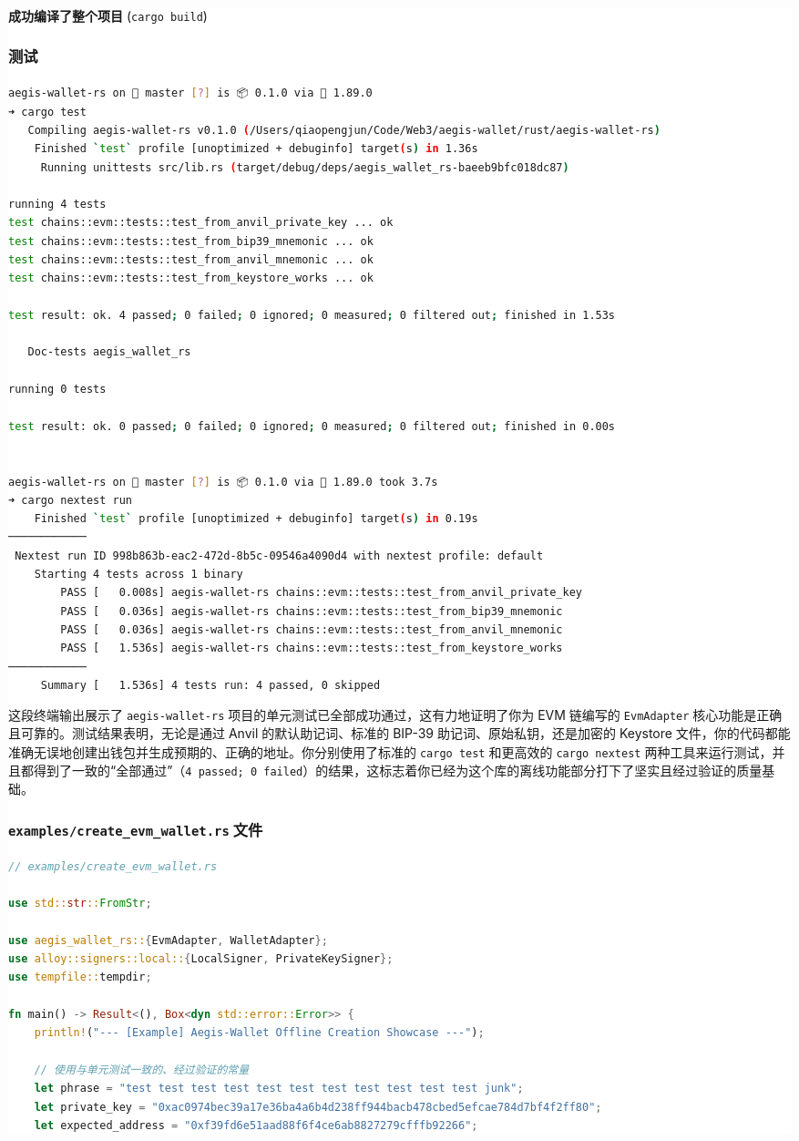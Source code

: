 **成功编译了整个项目** (`cargo build`)

### 测试

```bash
aegis-wallet-rs on  master [?] is 📦 0.1.0 via 🦀 1.89.0
➜ cargo test
   Compiling aegis-wallet-rs v0.1.0 (/Users/qiaopengjun/Code/Web3/aegis-wallet/rust/aegis-wallet-rs)
    Finished `test` profile [unoptimized + debuginfo] target(s) in 1.36s
     Running unittests src/lib.rs (target/debug/deps/aegis_wallet_rs-baeeb9bfc018dc87)

running 4 tests
test chains::evm::tests::test_from_anvil_private_key ... ok
test chains::evm::tests::test_from_bip39_mnemonic ... ok
test chains::evm::tests::test_from_anvil_mnemonic ... ok
test chains::evm::tests::test_from_keystore_works ... ok

test result: ok. 4 passed; 0 failed; 0 ignored; 0 measured; 0 filtered out; finished in 1.53s

   Doc-tests aegis_wallet_rs

running 0 tests

test result: ok. 0 passed; 0 failed; 0 ignored; 0 measured; 0 filtered out; finished in 0.00s


aegis-wallet-rs on  master [?] is 📦 0.1.0 via 🦀 1.89.0 took 3.7s
➜ cargo nextest run
    Finished `test` profile [unoptimized + debuginfo] target(s) in 0.19s
────────────
 Nextest run ID 998b863b-eac2-472d-8b5c-09546a4090d4 with nextest profile: default
    Starting 4 tests across 1 binary
        PASS [   0.008s] aegis-wallet-rs chains::evm::tests::test_from_anvil_private_key
        PASS [   0.036s] aegis-wallet-rs chains::evm::tests::test_from_bip39_mnemonic
        PASS [   0.036s] aegis-wallet-rs chains::evm::tests::test_from_anvil_mnemonic
        PASS [   1.536s] aegis-wallet-rs chains::evm::tests::test_from_keystore_works
────────────
     Summary [   1.536s] 4 tests run: 4 passed, 0 skipped
```

这段终端输出展示了 `aegis-wallet-rs` 项目的单元测试已全部成功通过，这有力地证明了你为 EVM 链编写的 `EvmAdapter` 核心功能是正确且可靠的。测试结果表明，无论是通过 Anvil 的默认助记词、标准的 BIP-39 助记词、原始私钥，还是加密的 Keystore 文件，你的代码都能准确无误地创建出钱包并生成预期的、正确的地址。你分别使用了标准的 `cargo test` 和更高效的 `cargo nextest` 两种工具来运行测试，并且都得到了一致的“全部通过”（`4 passed; 0 failed`）的结果，这标志着你已经为这个库的离线功能部分打下了坚实且经过验证的质量基础。

### `examples/create_evm_wallet.rs` 文件

```rust
// examples/create_evm_wallet.rs

use std::str::FromStr;

use aegis_wallet_rs::{EvmAdapter, WalletAdapter};
use alloy::signers::local::{LocalSigner, PrivateKeySigner};
use tempfile::tempdir;

fn main() -> Result<(), Box<dyn std::error::Error>> {
    println!("--- [Example] Aegis-Wallet Offline Creation Showcase ---");

    // 使用与单元测试一致的、经过验证的常量
    let phrase = "test test test test test test test test test test test junk";
    let private_key = "0xac0974bec39a17e36ba4a6b4d238ff944bacb478cbed5efcae784d7bf4f2ff80";
    let expected_address = "0xf39fd6e51aad88f6f4ce6ab8827279cfffb92266";

```